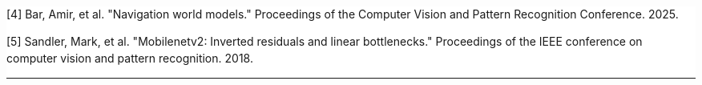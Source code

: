 [4] Bar, Amir, et al. "Navigation world models." Proceedings of the Computer Vision and Pattern Recognition Conference. 2025.

[5] Sandler, Mark, et al. "Mobilenetv2: Inverted residuals and linear bottlenecks." Proceedings of the IEEE conference on computer vision and pattern recognition. 2018.

---
